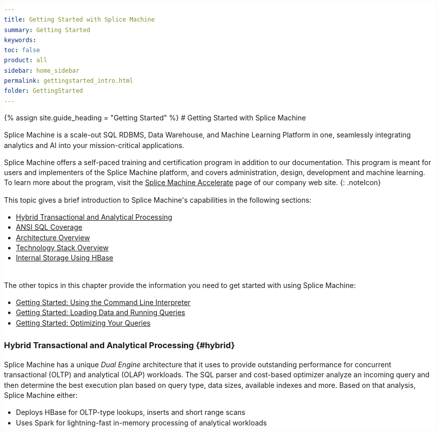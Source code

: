 ```yaml
---
title: Getting Started with Splice Machine
summary: Getting Started
keywords:
toc: false
product: all
sidebar: home_sidebar
permalink: gettingstarted_intro.html
folder: GettingStarted
---
```

<section>
<div class="TopicContent" data-swiftype-index="true" markdown="1">
{% assign site.guide_heading = "Getting Started" %}
# Getting Started with Splice Machine

Splice Machine is a scale-out SQL RDBMS, Data Warehouse, and Machine Learning Platform in one, seamlessly integrating analytics and AI into your mission-critical applications.

Splice Machine offers a self-paced training and certification program in addition to our documentation. This program is meant for users and implementers of the Splice Machine platform, and covers administration, design, development and machine learning.  To learn more about the program, visit the <a href="https://www.splicemachine.com/get-started/splice-machine-accelerate/" target="_blank">Splice Machine Accelerate</a> page of our company web site.
{: .noteIcon}


This topic gives a brief introduction to Splice Machine's capabilities in the following sections:

* [Hybrid Transactional and Analytical Processing](#hybrid)
* [ANSI SQL Coverage](#ansi)
* [Architecture Overview](#architecture)
* [Technology Stack Overview](#techstack)
* [Internal Storage Using HBase](#internalstorage)

<br />
The other topics in this chapter provide the information you need to get started with using Splice Machine:

* [Getting Started: Using the Command Line Interpreter](gettingstarted_cmdline.html)
* [Getting Started: Loading Data and Running Queries](gettingstarted_loadandrun.html)
* [Getting Started: Optimizing Your Queries](gettingstarted_optimizing.html)

### Hybrid Transactional and Analytical Processing  {#hybrid}

Splice Machine has a unique *Dual Engine* architecture that it uses to provide outstanding performance for concurrent transactional (OLTP) and analytical (OLAP) workloads. The SQL parser and cost-based optimizer analyze an incoming query and then determine the best execution plan based on query type, data sizes, available indexes and more. Based on that analysis, Splice Machine either:

* Deploys HBase for OLTP-type lookups, inserts and short range scans
* Uses Spark for lightning-fast in-memory processing of analytical workloads

